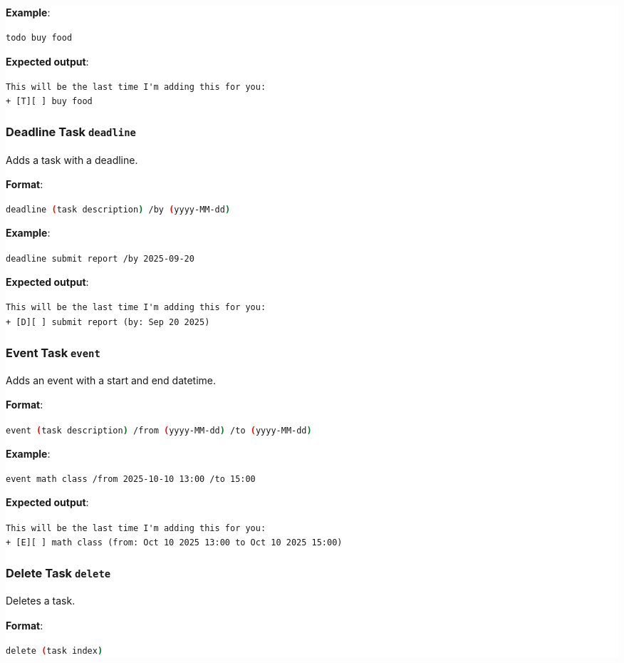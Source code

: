 **Example**:
``` bash
todo buy food
```

**Expected output**:
``` txt
This will be the last time I'm adding this for you: 
+ [T][ ] buy food
```

### Deadline Task `deadline`
Adds a task with a deadline.

**Format**:
``` bash
deadline (task description) /by (yyyy-MM-dd)
```

**Example**:
``` bash
deadline submit report /by 2025-09-20
```

**Expected output**:
``` txt
This will be the last time I'm adding this for you: 
+ [D][ ] submit report (by: Sep 20 2025)
```

### Event Task `event`

Adds an event with a start and end datetime.

**Format**:
``` bash
event (task description) /from (yyyy-MM-dd) /to (yyyy-MM-dd)
```

**Example**:
``` bash
event math class /from 2025-10-10 13:00 /to 15:00
```

**Expected output**:
``` txt
This will be the last time I'm adding this for you: 
+ [E][ ] math class (from: Oct 10 2025 13:00 to Oct 10 2025 15:00)
```

### Delete Task `delete`

Deletes a task.

**Format**:
``` bash
delete (task index)
```
